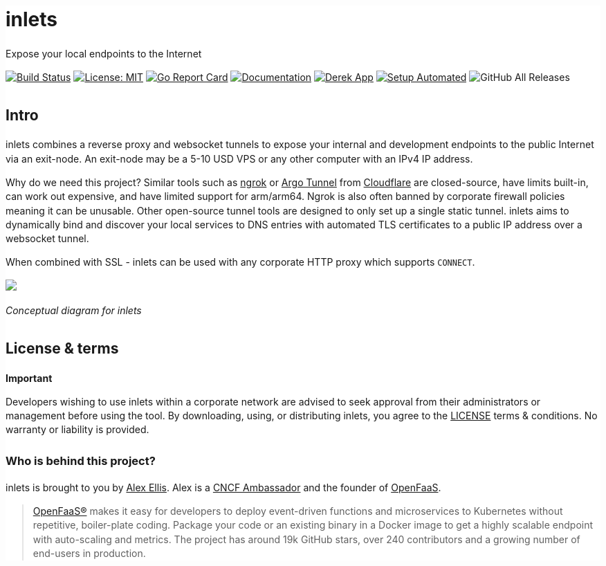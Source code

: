 # inlets

Expose your local endpoints to the Internet

[![Build Status](https://travis-ci.com/inlets/inlets.svg?branch=master)](https://travis-ci.com/inlets/inlets) [![License: MIT](https://img.shields.io/badge/License-MIT-yellow.svg)](https://opensource.org/licenses/MIT) [![Go Report Card](https://goreportcard.com/badge/github.com/inlets/inlets)](https://goreportcard.com/report/github.com/inlets/inlets) [![Documentation](https://godoc.org/github.com/inlets/inlets?status.svg)](http://godoc.org/github.com/inlets/inlets) [![Derek App](https://alexellis.o6s.io/badge?owner=inlets&repo=inlets)](https://github.com/alexellis/derek/)
[![Setup Automated](https://img.shields.io/badge/setup-automated-blue?logo=gitpod)](https://gitpod.io/from-referrer/)
![GitHub All Releases](https://img.shields.io/github/downloads/inlets/inlets/total)

## Intro

inlets combines a reverse proxy and websocket tunnels to expose your internal and development endpoints to the public Internet via an exit-node. An exit-node may be a 5-10 USD VPS or any other computer with an IPv4 IP address.

Why do we need this project? Similar tools such as [ngrok](https://ngrok.com/) or [Argo Tunnel](https://developers.cloudflare.com/argo-tunnel/) from [Cloudflare](https://www.cloudflare.com/) are closed-source, have limits built-in, can work out expensive, and have limited support for arm/arm64. Ngrok is also often banned by corporate firewall policies meaning it can be unusable. Other open-source tunnel tools are designed to only set up a single static tunnel. inlets aims to dynamically bind and discover your local services to DNS entries with automated TLS certificates to a public IP address over a websocket tunnel.

When combined with SSL - inlets can be used with any corporate HTTP proxy which supports `CONNECT`.

![](docs/inlets.png)

*Conceptual diagram for inlets*

## License & terms

**Important**

Developers wishing to use inlets within a corporate network are advised to seek approval from their administrators or management before using the tool. By downloading, using, or distributing inlets, you agree to the [LICENSE](./LICENSE) terms & conditions. No warranty or liability is provided.

### Who is behind this project?

inlets is brought to you by [Alex Ellis](https://twitter.com/alexellisuk). Alex is a [CNCF Ambassador](https://www.cncf.io/people/ambassadors/) and the founder of [OpenFaaS](https://github.com/openfaas/faas/).

> [OpenFaaS&reg;](https://github.com/openfaas/faas) makes it easy for developers to deploy event-driven functions and microservices to Kubernetes without repetitive, boiler-plate coding. Package your code or an existing binary in a Docker image to get a highly scalable endpoint with auto-scaling and metrics. The project has around 19k GitHub stars, over 240 contributors and a growing number of end-users in production.
